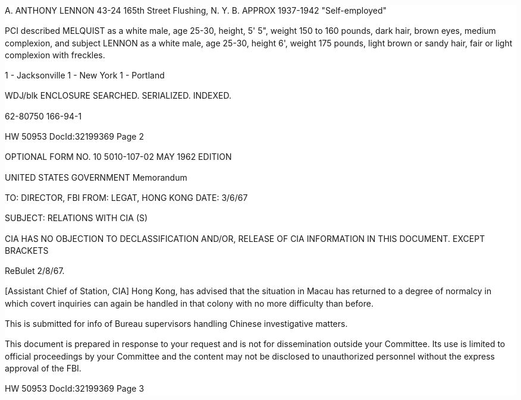 A. ANTHONY LENNON
43-24 165th Street
Flushing, N. Y.
B. APPROX
1937-1942
"Self-employed"

PCI described MELQUIST as a white male, age 25-30, height, 5' 5", weight 150 to 160 pounds, dark hair, brown eyes, medium complexion, and subject LENNON as a white male, age 25-30, height 6', weight 175 pounds, light brown or sandy hair, fair or light complexion with freckles.

1 - Jacksonville
1 - New York
1 - Portland

WDJ/blk
ENCLOSURE
SEARCHED.
SERIALIZED.
INDEXED.

62-80750
166-94-1

HW 50953 DocId:32199369 Page 2

OPTIONAL FORM NO. 10 5010-107-02
MAY 1962 EDITION

UNITED STATES GOVERNMENT
Memorandum

TO: DIRECTOR, FBI
FROM: LEGAT, HONG KONG
DATE: 3/6/67

SUBJECT: RELATIONS WITH CIA (S)

CIA HAS NO OBJECTION TO
DECLASSIFICATION AND/OR,
RELEASE OF CIA INFORMATION
IN THIS DOCUMENT.
EXCEPT BRACKETS

ReBulet 2/8/67.

[Assistant Chief of Station, CIA] Hong Kong, has advised that the situation in Macau has returned to a degree of normalcy in which covert inquiries can again be handled in that colony with no more difficulty than before.

This is submitted for info of Bureau supervisors handling Chinese investigative matters.

This document is prepared in response to your request and is not for dissemination outside your Committee. Its use is limited to official proceedings by your Committee and the content may not be disclosed to unauthorized personnel without the express approval of the FBI.

HW 50953 DocId:32199369 Page 3

